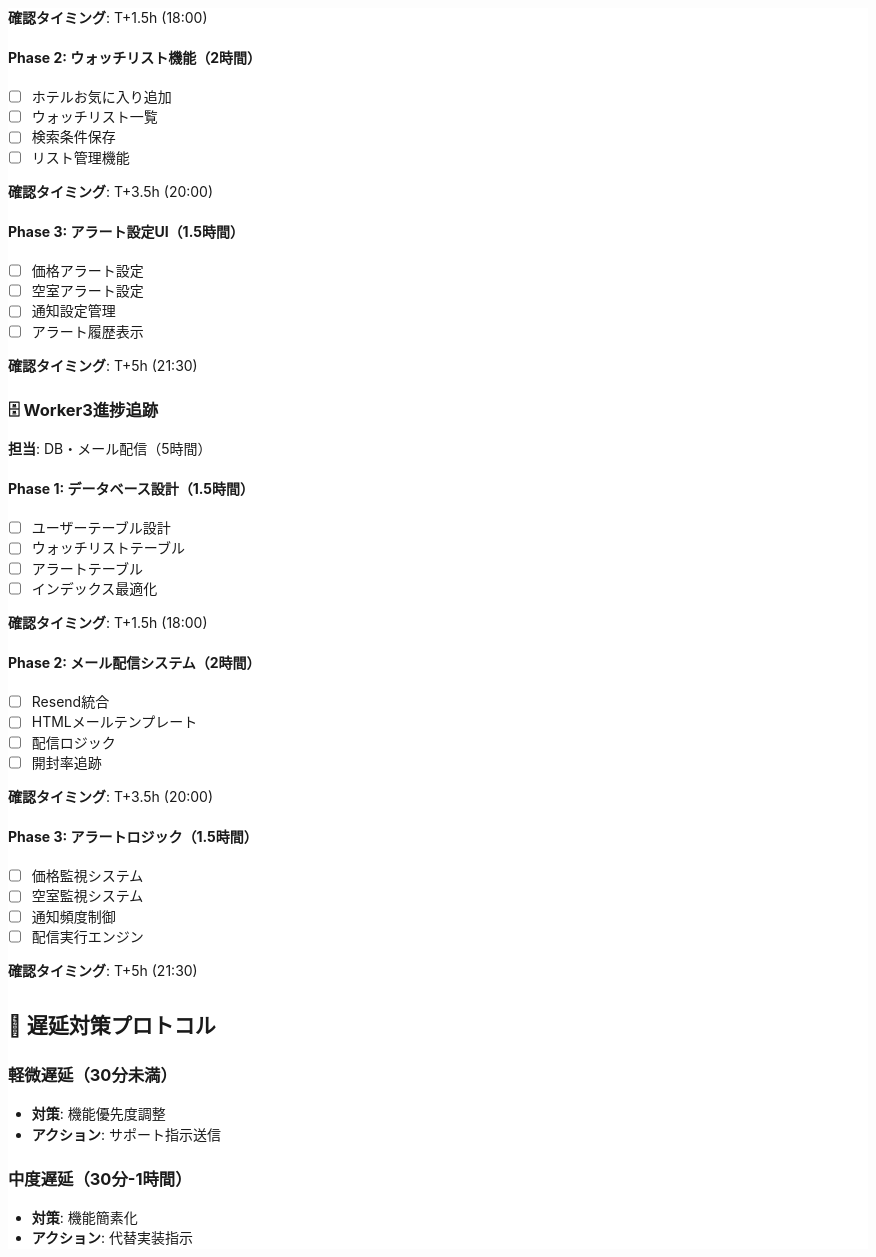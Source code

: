 **確認タイミング**: T+1.5h (18:00)

#### Phase 2: ウォッチリスト機能（2時間）
- [ ] ホテルお気に入り追加
- [ ] ウォッチリスト一覧
- [ ] 検索条件保存
- [ ] リスト管理機能

**確認タイミング**: T+3.5h (20:00)

#### Phase 3: アラート設定UI（1.5時間）
- [ ] 価格アラート設定
- [ ] 空室アラート設定
- [ ] 通知設定管理
- [ ] アラート履歴表示

**確認タイミング**: T+5h (21:30)

### 🗄️ Worker3進捗追跡
**担当**: DB・メール配信（5時間）

#### Phase 1: データベース設計（1.5時間）
- [ ] ユーザーテーブル設計
- [ ] ウォッチリストテーブル
- [ ] アラートテーブル
- [ ] インデックス最適化

**確認タイミング**: T+1.5h (18:00)

#### Phase 2: メール配信システム（2時間）
- [ ] Resend統合
- [ ] HTMLメールテンプレート
- [ ] 配信ロジック
- [ ] 開封率追跡

**確認タイミング**: T+3.5h (20:00)

#### Phase 3: アラートロジック（1.5時間）
- [ ] 価格監視システム
- [ ] 空室監視システム
- [ ] 通知頻度制御
- [ ] 配信実行エンジン

**確認タイミング**: T+5h (21:30)

## 🚨 遅延対策プロトコル

### 軽微遅延（30分未満）
- **対策**: 機能優先度調整
- **アクション**: サポート指示送信

### 中度遅延（30分-1時間）
- **対策**: 機能簡素化
- **アクション**: 代替実装指示
